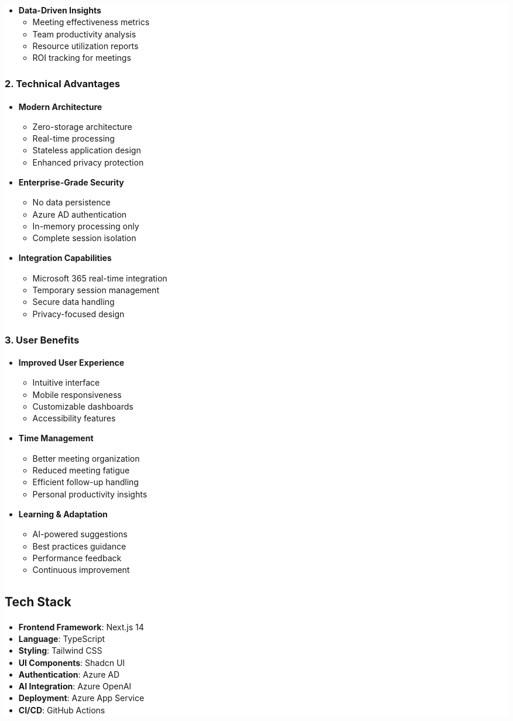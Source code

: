 - **Data-Driven Insights**
  - Meeting effectiveness metrics
  - Team productivity analysis
  - Resource utilization reports
  - ROI tracking for meetings

### 2. Technical Advantages
- **Modern Architecture**
  - Zero-storage architecture
  - Real-time processing
  - Stateless application design
  - Enhanced privacy protection

- **Enterprise-Grade Security**
  - No data persistence
  - Azure AD authentication
  - In-memory processing only
  - Complete session isolation

- **Integration Capabilities**
  - Microsoft 365 real-time integration
  - Temporary session management
  - Secure data handling
  - Privacy-focused design

### 3. User Benefits
- **Improved User Experience**
  - Intuitive interface
  - Mobile responsiveness
  - Customizable dashboards
  - Accessibility features

- **Time Management**
  - Better meeting organization
  - Reduced meeting fatigue
  - Efficient follow-up handling
  - Personal productivity insights

- **Learning & Adaptation**
  - AI-powered suggestions
  - Best practices guidance
  - Performance feedback
  - Continuous improvement

## Tech Stack
- **Frontend Framework**: Next.js 14
- **Language**: TypeScript
- **Styling**: Tailwind CSS
- **UI Components**: Shadcn UI
- **Authentication**: Azure AD
- **AI Integration**: Azure OpenAI
- **Deployment**: Azure App Service
- **CI/CD**: GitHub Actions
